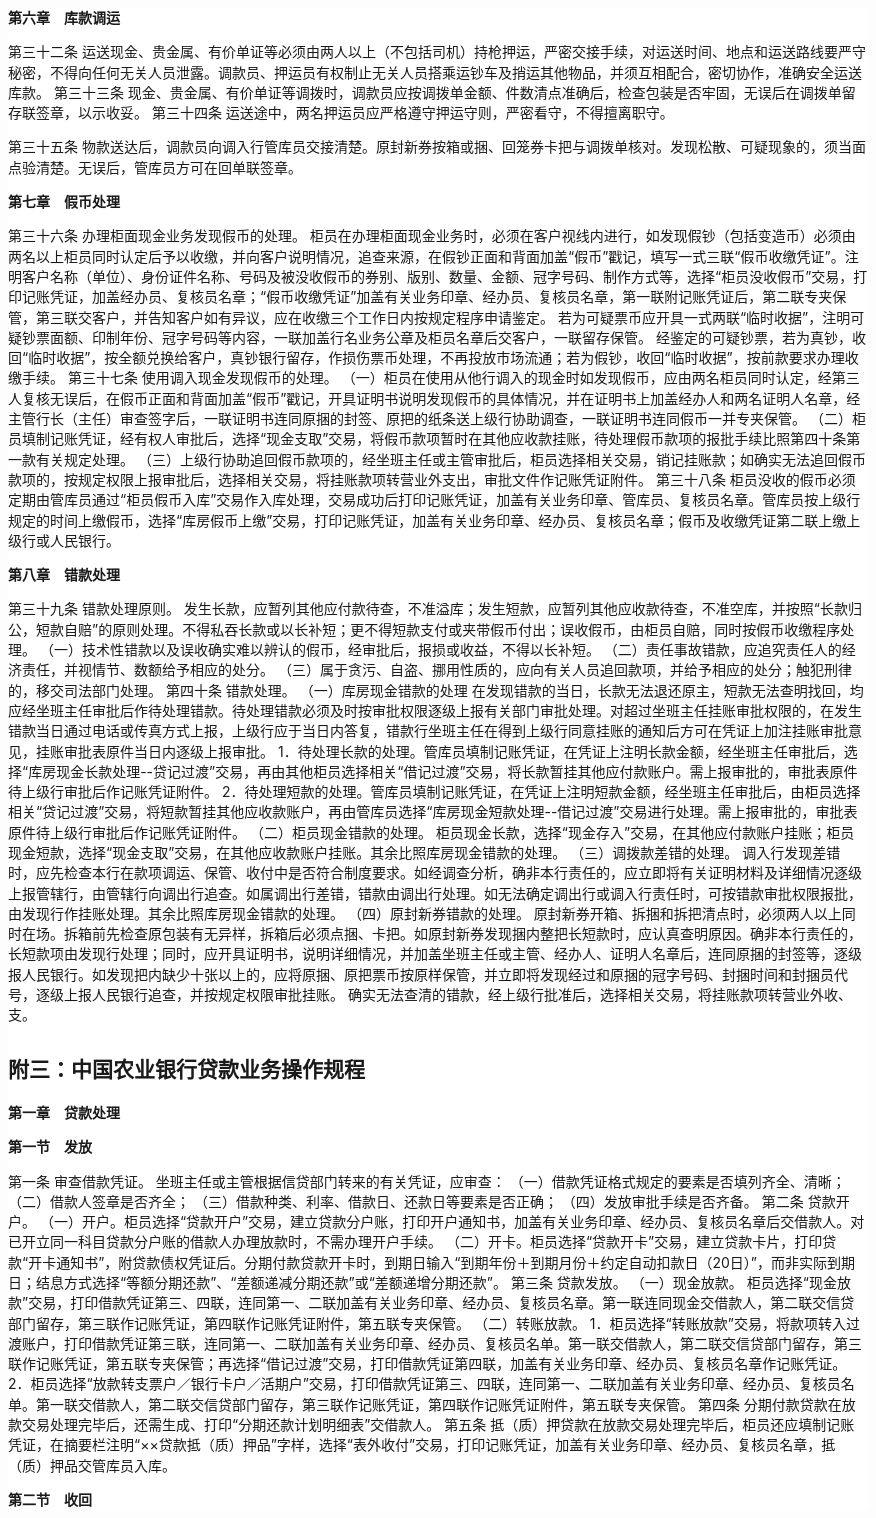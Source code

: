 **第六章　库款调运**  
  
第三十二条 运送现金、贵金属、有价单证等必须由两人以上（不包括司机）持枪押运，严密交接手续，对运送时间、地点和运送路线要严守秘密，不得向任何无关人员泄露。调款员、押运员有权制止无关人员搭乘运钞车及捎运其他物品，并须互相配合，密切协作，准确安全运送库款。 第三十三条 现金、贵金属、有价单证等调拨时，调款员应按调拨单金额、件数清点准确后，检查包装是否牢固，无误后在调拨单留存联签章，以示收妥。 第三十四条 运送途中，两名押运员应严格遵守押运守则，严密看守，不得擅离职守。  
  
第三十五条 物款送达后，调款员向调入行管库员交接清楚。原封新券按箱或捆、回笼券卡把与调拨单核对。发现松散、可疑现象的，须当面点验清楚。无误后，管库员方可在回单联签章。  
  
**第七章　假币处理**  
  
第三十六条 办理柜面现金业务发现假币的处理。 柜员在办理柜面现金业务时，必须在客户视线内进行，如发现假钞（包括变造币）必须由两名以上柜员同时认定后予以收缴，并向客户说明情况，追查来源，在假钞正面和背面加盖“假币”戳记，填写一式三联“假币收缴凭证”。注明客户名称（单位）、身份证件名称、号码及被没收假币的券别、版别、数量、金额、冠字号码、制作方式等，选择“柜员没收假币”交易，打印记账凭证，加盖经办员、复核员名章；“假币收缴凭证”加盖有关业务印章、经办员、复核员名章，第一联附记账凭证后，第二联专夹保管，第三联交客户，并告知客户如有异议，应在收缴三个工作日内按规定程序申请鉴定。 若为可疑票币应开具一式两联“临时收据”，注明可疑钞票面额、印制年份、冠字号码等内容，一联加盖行名业务公章及柜员名章后交客户，一联留存保管。 经鉴定的可疑钞票，若为真钞，收回“临时收据”，按全额兑换给客户，真钞银行留存，作损伤票币处理，不再投放市场流通；若为假钞，收回“临时收据”，按前款要求办理收缴手续。 第三十七条 使用调入现金发现假币的处理。 （一）柜员在使用从他行调入的现金时如发现假币，应由两名柜员同时认定，经第三人复核无误后，在假币正面和背面加盖“假币”戳记，开具证明书说明发现假币的具体情况，并在证明书上加盖经办人和两名证明人名章，经主管行长（主任）审查签字后，一联证明书连同原捆的封签、原把的纸条送上级行协助调查，一联证明书连同假币一并专夹保管。 （二）柜员填制记账凭证，经有权人审批后，选择“现金支取”交易，将假币款项暂时在其他应收款挂账，待处理假币款项的报批手续比照第四十条第一款有关规定处理。 （三）上级行协助追回假币款项的，经坐班主任或主管审批后，柜员选择相关交易，销记挂账款；如确实无法追回假币款项的，按规定权限上报审批后，选择相关交易，将挂账款项转营业外支出，审批文件作记账凭证附件。 第三十八条 柜员没收的假币必须定期由管库员通过“柜员假币入库”交易作入库处理，交易成功后打印记账凭证，加盖有关业务印章、管库员、复核员名章。管库员按上级行规定的时间上缴假币，选择“库房假币上缴”交易，打印记账凭证，加盖有关业务印章、经办员、复核员名章；假币及收缴凭证第二联上缴上级行或人民银行。  
  
**第八章　错款处理**  
  
第三十九条 错款处理原则。 发生长款，应暂列其他应付款待查，不准溢库；发生短款，应暂列其他应收款待查，不准空库，并按照“长款归公，短款自赔”的原则处理。不得私吞长款或以长补短；更不得短款支付或夹带假币付出；误收假币，由柜员自赔，同时按假币收缴程序处理。 （一）技术性错款以及误收确实难以辨认的假币，经审批后，报损或收益，不得以长补短。 （二）责任事故错款，应追究责任人的经济责任，并视情节、数额给予相应的处分。 （三）属于贪污、自盗、挪用性质的，应向有关人员追回款项，并给予相应的处分；触犯刑律的，移交司法部门处理。 第四十条 错款处理。 （一）库房现金错款的处理 在发现错款的当日，长款无法退还原主，短款无法查明找回，均应经坐班主任审批后作待处理错款。待处理错款必须及时按审批权限逐级上报有关部门审批处理。对超过坐班主任挂账审批权限的，在发生错款当日通过电话或传真方式上报，上级行应于当日内答复，错款行坐班主任在得到上级行同意挂账的通知后方可在凭证上加注挂账审批意见，挂账审批表原件当日内逐级上报审批。 1．待处理长款的处理。管库员填制记账凭证，在凭证上注明长款金额，经坐班主任审批后，选择“库房现金长款处理--贷记过渡”交易，再由其他柜员选择相关“借记过渡”交易，将长款暂挂其他应付款账户。需上报审批的，审批表原件待上级行审批后作记账凭证附件。 2．待处理短款的处理。管库员填制记账凭证，在凭证上注明短款金额，经坐班主任审批后，由柜员选择相关“贷记过渡”交易，将短款暂挂其他应收款账户，再由管库员选择“库房现金短款处理--借记过渡”交易进行处理。需上报审批的，审批表原件待上级行审批后作记账凭证附件。 （二）柜员现金错款的处理。 柜员现金长款，选择“现金存入”交易，在其他应付款账户挂账；柜员现金短款，选择“现金支取”交易，在其他应收款账户挂账。其余比照库房现金错款的处理。 （三）调拨款差错的处理。 调入行发现差错时，应先检查本行在款项调运、保管、收付中是否符合制度要求。如经调查分析，确非本行责任的，应立即将有关证明材料及详细情况逐级上报管辖行，由管辖行向调出行追查。如属调出行差错，错款由调出行处理。如无法确定调出行或调入行责任时，可按错款审批权限报批，由发现行作挂账处理。其余比照库房现金错款的处理。 （四）原封新券错款的处理。 原封新券开箱、拆捆和拆把清点时，必须两人以上同时在场。拆箱前先检查原包装有无异样，拆箱后必须点捆、卡把。如原封新券发现捆内整把长短款时，应认真查明原因。确非本行责任的，长短款项由发现行处理；同时，应开具证明书，说明详细情况，并加盖坐班主任或主管、经办人、证明人名章后，连同原捆的封签等，逐级报人民银行。如发现把内缺少十张以上的，应将原捆、原把票币按原样保管，并立即将发现经过和原捆的冠字号码、封捆时间和封捆员代号，逐级上报人民银行追查，并按规定权限审批挂账。 确实无法查清的错款，经上级行批准后，选择相关交易，将挂账款项转营业外收、支。

**附三：中国农业银行贷款业务操作规程**
---------------------

**第一章　贷款处理**  
  
**第一节　发放**  
  
第一条 审查借款凭证。 坐班主任或主管根据信贷部门转来的有关凭证，应审查： （一）借款凭证格式规定的要素是否填列齐全、清晰； （二）借款人签章是否齐全； （三）借款种类、利率、借款日、还款日等要素是否正确； （四）发放审批手续是否齐备。 第二条 贷款开户。 （一）开户。柜员选择“贷款开户”交易，建立贷款分户账，打印开户通知书，加盖有关业务印章、经办员、复核员名章后交借款人。对已开立同一科目贷款分户账的借款人办理放款时，不需办理开户手续。 （二）开卡。柜员选择“贷款开卡”交易，建立贷款卡片，打印贷款“开卡通知书”，附贷款债权凭证后。分期付款贷款开卡时，到期日输入“到期年份＋到期月份＋约定自动扣款日（20日）”，而非实际到期日；结息方式选择“等额分期还款”、“差额递减分期还款”或“差额递增分期还款”。 第三条 贷款发放。 （一）现金放款。 柜员选择“现金放款”交易，打印借款凭证第三、四联，连同第一、二联加盖有关业务印章、经办员、复核员名章。第一联连同现金交借款人，第二联交信贷部门留存，第三联作记账凭证，第四联作记账凭证附件，第五联专夹保管。 （二）转账放款。 1．柜员选择“转账放款”交易，将款项转入过渡账户，打印借款凭证第三联，连同第一、二联加盖有关业务印章、经办员、复核员名单。第一联交借款人，第二联交信贷部门留存，第三联作记账凭证，第五联专夹保管；再选择“借记过渡”交易，打印借款凭证第四联，加盖有关业务印章、经办员、复核员名章作记账凭证。 2．柜员选择“放款转支票户／银行卡户／活期户”交易，打印借款凭证第三、四联，连同第一、二联加盖有关业务印章、经办员、复核员名单。第一联交借款人，第二联交信贷部门留存，第三联作记账凭证，第四联作记账凭证附件，第五联专夹保管。 第四条 分期付款贷款在放款交易处理完毕后，还需生成、打印“分期还款计划明细表”交借款人。 第五条 抵（质）押贷款在放款交易处理完毕后，柜员还应填制记账凭证，在摘要栏注明“××贷款抵（质）押品”字样，选择“表外收付”交易，打印记账凭证，加盖有关业务印章、经办员、复核员名章，抵（质）押品交管库员入库。  
  
**第二节　收回**  
  